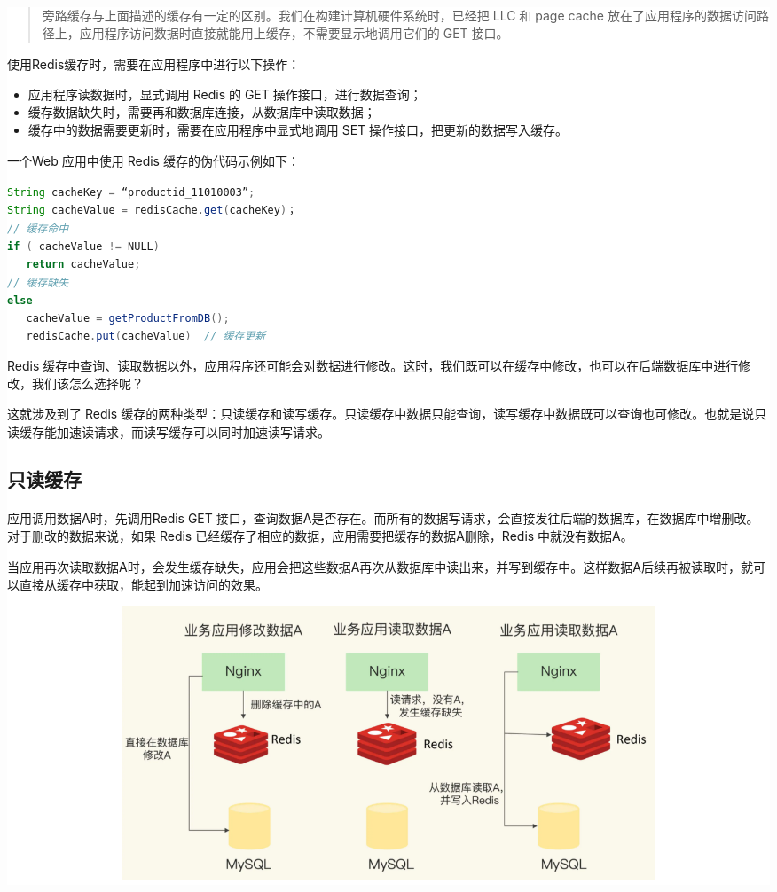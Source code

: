 > 旁路缓存与上面描述的缓存有一定的区别。我们在构建计算机硬件系统时，已经把 LLC 和 page cache 放在了应用程序的数据访问路径上，应用程序访问数据时直接就能用上缓存，不需要显示地调用它们的 GET 接口。

使用Redis缓存时，需要在应用程序中进行以下操作：

- 应用程序读数据时，显式调用 Redis 的 GET 操作接口，进行数据查询；
- 缓存数据缺失时，需要再和数据库连接，从数据库中读取数据；
- 缓存中的数据需要更新时，需要在应用程序中显式地调用 SET 操作接口，把更新的数据写入缓存。

一个Web 应用中使用 Redis 缓存的伪代码示例如下：

```java
String cacheKey = “productid_11010003”;
String cacheValue = redisCache.get(cacheKey)；
// 缓存命中
if ( cacheValue != NULL)
   return cacheValue;
// 缓存缺失
else
   cacheValue = getProductFromDB();
   redisCache.put(cacheValue)  // 缓存更新
```

Redis 缓存中查询、读取数据以外，应用程序还可能会对数据进行修改。这时，我们既可以在缓存中修改，也可以在后端数据库中进行修改，我们该怎么选择呢？

这就涉及到了 Redis 缓存的两种类型：只读缓存和读写缓存。只读缓存中数据只能查询，读写缓存中数据既可以查询也可修改。也就是说只读缓存能加速读请求，而读写缓存可以同时加速读写请求。

## 只读缓存

应用调用数据A时，先调用Redis GET 接口，查询数据A是否存在。而所有的数据写请求，会直接发往后端的数据库，在数据库中增删改。对于删改的数据来说，如果 Redis 已经缓存了相应的数据，应用需要把缓存的数据A删除，Redis 中就没有数据A。

当应用再次读取数据A时，会发生缓存缺失，应用会把这些数据A再次从数据库中读出来，并写到缓存中。这样数据A后续再被读取时，就可以直接从缓存中获取，能起到加速访问的效果。

<div align="center"> <img src="..\..\images\redis\只读缓存.png" width="600px"></div>

